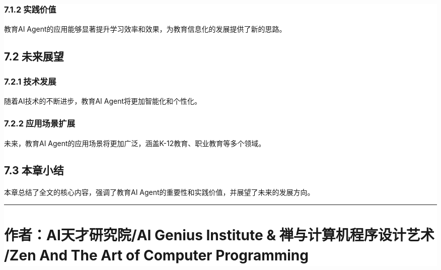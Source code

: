 ### 7.1.2 实践价值  
教育AI Agent的应用能够显著提升学习效率和效果，为教育信息化的发展提供了新的思路。

## 7.2 未来展望

### 7.2.1 技术发展  
随着AI技术的不断进步，教育AI Agent将更加智能化和个性化。

### 7.2.2 应用场景扩展  
未来，教育AI Agent的应用场景将更加广泛，涵盖K-12教育、职业教育等多个领域。

## 7.3 本章小结  
本章总结了全文的核心内容，强调了教育AI Agent的重要性和实践价值，并展望了未来的发展方向。

---

# 作者：AI天才研究院/AI Genius Institute & 禅与计算机程序设计艺术 /Zen And The Art of Computer Programming

